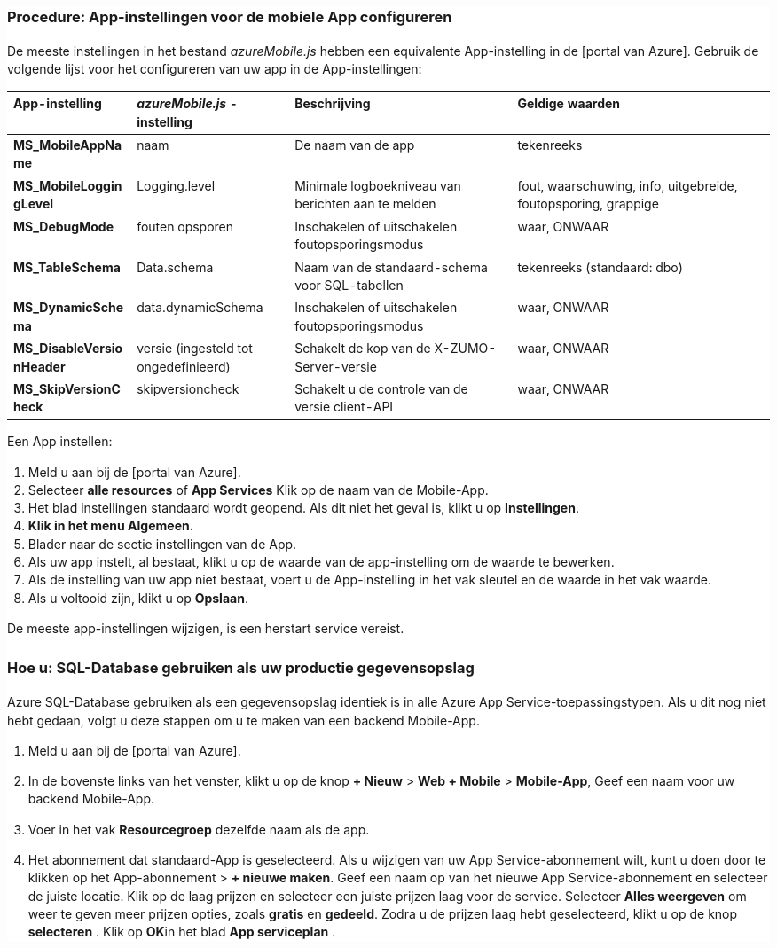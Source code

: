 ### <a name="howto-appsettings"></a>Procedure: App-instellingen voor de mobiele App configureren

De meeste instellingen in het bestand _azureMobile.js_ hebben een equivalente App-instelling in de [portal van Azure].  Gebruik de volgende lijst voor het configureren van uw app in de App-instellingen:

| App-instelling                 | _azureMobile.js_ -instelling  | Beschrijving                               | Geldige waarden                                |
| :-------------------------- | :------------------------ | :---------------------------------------- | :------------------------------------------ |
| **MS_MobileAppName**        | naam                      | De naam van de app                       | tekenreeks                                      |
| **MS_MobileLoggingLevel**   | Logging.level             | Minimale logboekniveau van berichten aan te melden      | fout, waarschuwing, info, uitgebreide, foutopsporing, grappige |
| **MS_DebugMode**            | fouten opsporen                     | Inschakelen of uitschakelen foutopsporingsmodus              | waar, ONWAAR                                 |
| **MS_TableSchema**          | Data.schema               | Naam van de standaard-schema voor SQL-tabellen        | tekenreeks (standaard: dbo)                       |
| **MS_DynamicSchema**        | data.dynamicSchema        | Inschakelen of uitschakelen foutopsporingsmodus              | waar, ONWAAR                                 |
| **MS_DisableVersionHeader** | versie (ingesteld tot ongedefinieerd)| Schakelt de kop van de X-ZUMO-Server-versie | waar, ONWAAR                                 |
| **MS_SkipVersionCheck**     | skipversioncheck          | Schakelt u de controle van de versie client-API     | waar, ONWAAR                                 |

Een App instellen:

1. Meld u aan bij de [portal van Azure].
2. Selecteer **alle resources** of **App Services** Klik op de naam van de Mobile-App.
3. Het blad instellingen standaard wordt geopend. Als dit niet het geval is, klikt u op **Instellingen**.
4. **Klik in het menu Algemeen.**
5. Blader naar de sectie instellingen van de App.
6. Als uw app instelt, al bestaat, klikt u op de waarde van de app-instelling om de waarde te bewerken.
7. Als de instelling van uw app niet bestaat, voert u de App-instelling in het vak sleutel en de waarde in het vak waarde.
8. Als u voltooid zijn, klikt u op **Opslaan**.

De meeste app-instellingen wijzigen, is een herstart service vereist.

### <a name="howto-use-sqlazure"></a>Hoe u: SQL-Database gebruiken als uw productie gegevensopslag



Azure SQL-Database gebruiken als een gegevensopslag identiek is in alle Azure App Service-toepassingstypen. Als u dit nog niet hebt gedaan, volgt u deze stappen om u te maken van een backend Mobile-App.

1. Meld u aan bij de [portal van Azure].

2. In de bovenste links van het venster, klikt u op de knop **+ Nieuw** > **Web + Mobile** > **Mobile-App**, Geef een naam voor uw backend Mobile-App.

3. Voer in het vak **Resourcegroep** dezelfde naam als de app.

4. Het abonnement dat standaard-App is geselecteerd.  Als u wijzigen van uw App Service-abonnement wilt, kunt u doen door te klikken op het App-abonnement > **+ nieuwe maken**.  Geef een naam op van het nieuwe App Service-abonnement en selecteer de juiste locatie.  Klik op de laag prijzen en selecteer een juiste prijzen laag voor de service. Selecteer **Alles weergeven** om weer te geven meer prijzen opties, zoals **gratis** en **gedeeld**.  Zodra u de prijzen laag hebt geselecteerd, klikt u op de knop **selecteren** .  Klik op **OK**in het blad **App serviceplan** .


[0]: ./media/app-service-mobile-node-backend-how-to-use-server-sdk/npm-init.png
[1]: ./media/app-service-mobile-node-backend-how-to-use-server-sdk/vs2015-new-project.png
[2]: ./media/app-service-mobile-node-backend-how-to-use-server-sdk/vs2015-install-npm.png
[3]: ./media/app-service-mobile-node-backend-how-to-use-server-sdk/sqlexpress-config.png
[4]: ./media/app-service-mobile-node-backend-how-to-use-server-sdk/sqlexpress-authconfig.png
[5]: ./media/app-service-mobile-node-backend-how-to-use-server-sdk/sqlexpress-newuser-1.png
[6]: ./media/app-service-mobile-node-backend-how-to-use-server-sdk/dotnet-backend-create-db.png
[Snelstartgids voor android-Client]: app-service-mobile-android-get-started.md
[Apache Cordova Client QuickStart]: app-service-mobile-cordova-get-started.md
[iOS-Client QuickStart]: app-service-mobile-ios-get-started.md
[QuickStart Xamarin.iOS-Client]: app-service-mobile-xamarin-ios-get-started.md
[QuickStart Xamarin.Android-Client]: app-service-mobile-xamarin-android-get-started.md
[QuickStart Xamarin.Forms-Client]: app-service-mobile-xamarin-forms-get-started.md
[Windows Store-Client QuickStart]: app-service-mobile-windows-store-dotnet-get-started.md
[HTML/Javascript Client QuickStart]: app-service-html-get-started.md
[offline gegevens synchroniseren]: app-service-mobile-offline-data-sync.md
[Het configureren van Azure Active Directory-verificatie]: app-service-mobile-how-to-configure-active-directory-authentication.md
[Het configureren van Facebook-verificatie]: app-service-mobile-how-to-configure-facebook-authentication.md
[Het configureren van Google-verificatie]: app-service-mobile-how-to-configure-google-authentication.md
[Het configureren van Microsoft Authentication]: app-service-mobile-how-to-configure-microsoft-authentication.md
[Het configureren van Twitter-verificatie]: app-service-mobile-how-to-configure-twitter-authentication.md
[Implementatiehandleiding van Azure App-Service]: ../app-service-web/web-sites-deploy.md
[Een Azure-App-Service controleren]: ../app-service-web/web-sites-monitor.md
[Diagnostische gegevens vastleggen in Azure App-Service]: ../app-service-web/web-sites-enable-diagnostic-log.md
[Problemen met een Azure App-Service in Visual Studio]: ../app-service-web/web-sites-dotnet-troubleshoot-visual-studio.md
[Geef het knooppunt-versie]: ../nodejs-specify-node-version-azure-apps.md
[Knooppunt modules gebruiken]: ../nodejs-use-node-modules-azure-apps.md
[Create a new Azure App Service]: ../app-service-web/
[azure-mobile-apps]: https://www.npmjs.com/package/azure-mobile-apps
[Express]: http://expressjs.com/
[Swagger]: http://swagger.io/
[Azure-portal]: https://portal.azure.com/
[OData]: http://www.odata.org
[Toegezegd]: https://developer.mozilla.org/en-US/docs/Web/JavaScript/Reference/Global_Objects/Promise
[Voorbeeld van de basicapp op GitHub]: https://github.com/azure/azure-mobile-apps-node/tree/master/samples/basic-app
[Voorbeeld van de taak op GitHub]: https://github.com/azure/azure-mobile-apps-node/tree/master/samples/todo
[de map Samples op GitHub]: https://github.com/azure/azure-mobile-apps-node/tree/master/samples
[static-schema sample on GitHub]: https://github.com/azure/azure-mobile-apps-node/tree/master/samples/static-schema
[QueryJS]: https://github.com/Azure/queryjs
[Node.js hulpprogramma's voor 1.1 voor Visual Studio]: https://github.com/Microsoft/nodejstools/releases/tag/v1.1-RC.2.1
[MSSQL Node.js pakket]: https://www.npmjs.com/package/mssql
[Microsoft SQL Server 2014 Express]: http://www.microsoft.com/en-us/server-cloud/Products/sql-server-editions/sql-server-express.aspx
[ExpressJS Middleware]: http://expressjs.com/guide/using-middleware.html
[Winston]: https://github.com/winstonjs/winston